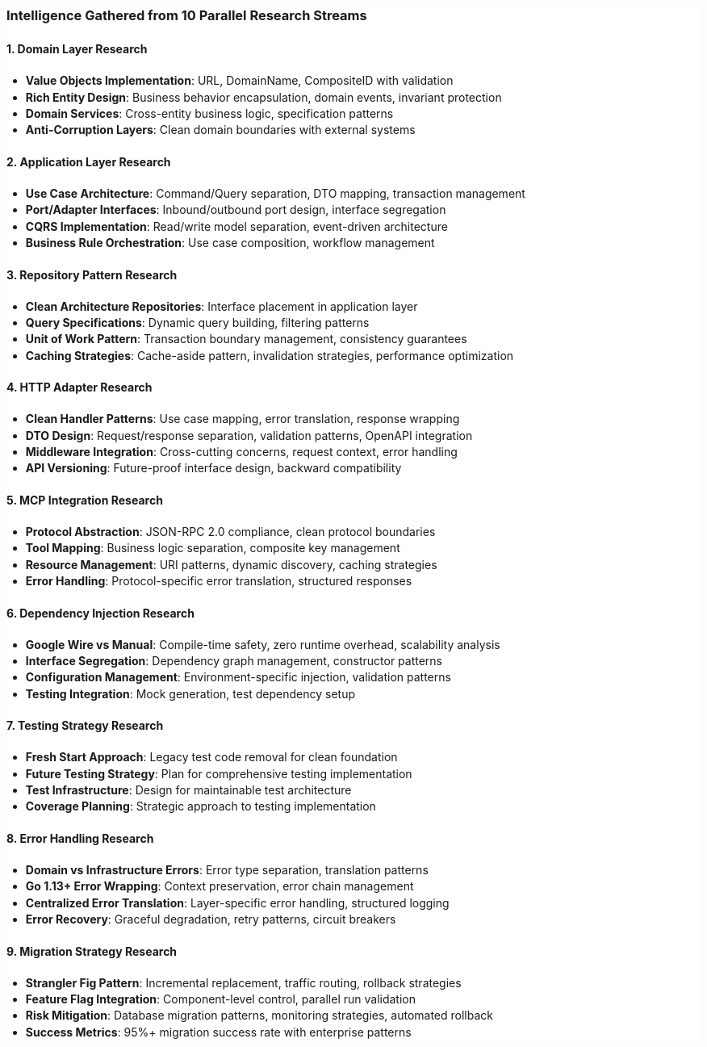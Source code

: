 ### Intelligence Gathered from 10 Parallel Research Streams

#### 1. **Domain Layer Research** 
- **Value Objects Implementation**: URL, DomainName, CompositeID with validation
- **Rich Entity Design**: Business behavior encapsulation, domain events, invariant protection
- **Domain Services**: Cross-entity business logic, specification patterns
- **Anti-Corruption Layers**: Clean domain boundaries with external systems

#### 2. **Application Layer Research**
- **Use Case Architecture**: Command/Query separation, DTO mapping, transaction management
- **Port/Adapter Interfaces**: Inbound/outbound port design, interface segregation
- **CQRS Implementation**: Read/write model separation, event-driven architecture
- **Business Rule Orchestration**: Use case composition, workflow management

#### 3. **Repository Pattern Research** 
- **Clean Architecture Repositories**: Interface placement in application layer
- **Query Specifications**: Dynamic query building, filtering patterns
- **Unit of Work Pattern**: Transaction boundary management, consistency guarantees
- **Caching Strategies**: Cache-aside pattern, invalidation strategies, performance optimization

#### 4. **HTTP Adapter Research**
- **Clean Handler Patterns**: Use case mapping, error translation, response wrapping
- **DTO Design**: Request/response separation, validation patterns, OpenAPI integration
- **Middleware Integration**: Cross-cutting concerns, request context, error handling
- **API Versioning**: Future-proof interface design, backward compatibility

#### 5. **MCP Integration Research**
- **Protocol Abstraction**: JSON-RPC 2.0 compliance, clean protocol boundaries
- **Tool Mapping**: Business logic separation, composite key management
- **Resource Management**: URI patterns, dynamic discovery, caching strategies
- **Error Handling**: Protocol-specific error translation, structured responses

#### 6. **Dependency Injection Research**
- **Google Wire vs Manual**: Compile-time safety, zero runtime overhead, scalability analysis
- **Interface Segregation**: Dependency graph management, constructor patterns
- **Configuration Management**: Environment-specific injection, validation patterns
- **Testing Integration**: Mock generation, test dependency setup

#### 7. **Testing Strategy Research**
- **Fresh Start Approach**: Legacy test code removal for clean foundation
- **Future Testing Strategy**: Plan for comprehensive testing implementation
- **Test Infrastructure**: Design for maintainable test architecture
- **Coverage Planning**: Strategic approach to testing implementation

#### 8. **Error Handling Research**
- **Domain vs Infrastructure Errors**: Error type separation, translation patterns
- **Go 1.13+ Error Wrapping**: Context preservation, error chain management
- **Centralized Error Translation**: Layer-specific error handling, structured logging
- **Error Recovery**: Graceful degradation, retry patterns, circuit breakers

#### 9. **Migration Strategy Research**
- **Strangler Fig Pattern**: Incremental replacement, traffic routing, rollback strategies
- **Feature Flag Integration**: Component-level control, parallel run validation
- **Risk Mitigation**: Database migration patterns, monitoring strategies, automated rollback
- **Success Metrics**: 95%+ migration success rate with enterprise patterns
